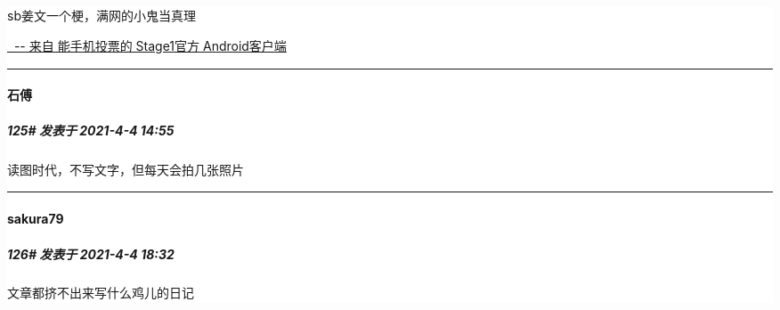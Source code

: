 
sb姜文一个梗，满网的小鬼当真理

[  -- 来自 能手机投票的 Stage1官方 Android客户端](https://www.coolapk.com/apk/140634)


*****

####  石傅  
##### 125#       发表于 2021-4-4 14:55


读图时代，不写文字，但每天会拍几张照片


*****

####  sakura79  
##### 126#       发表于 2021-4-4 18:32


文章都挤不出来写什么鸡儿的日记


                                             